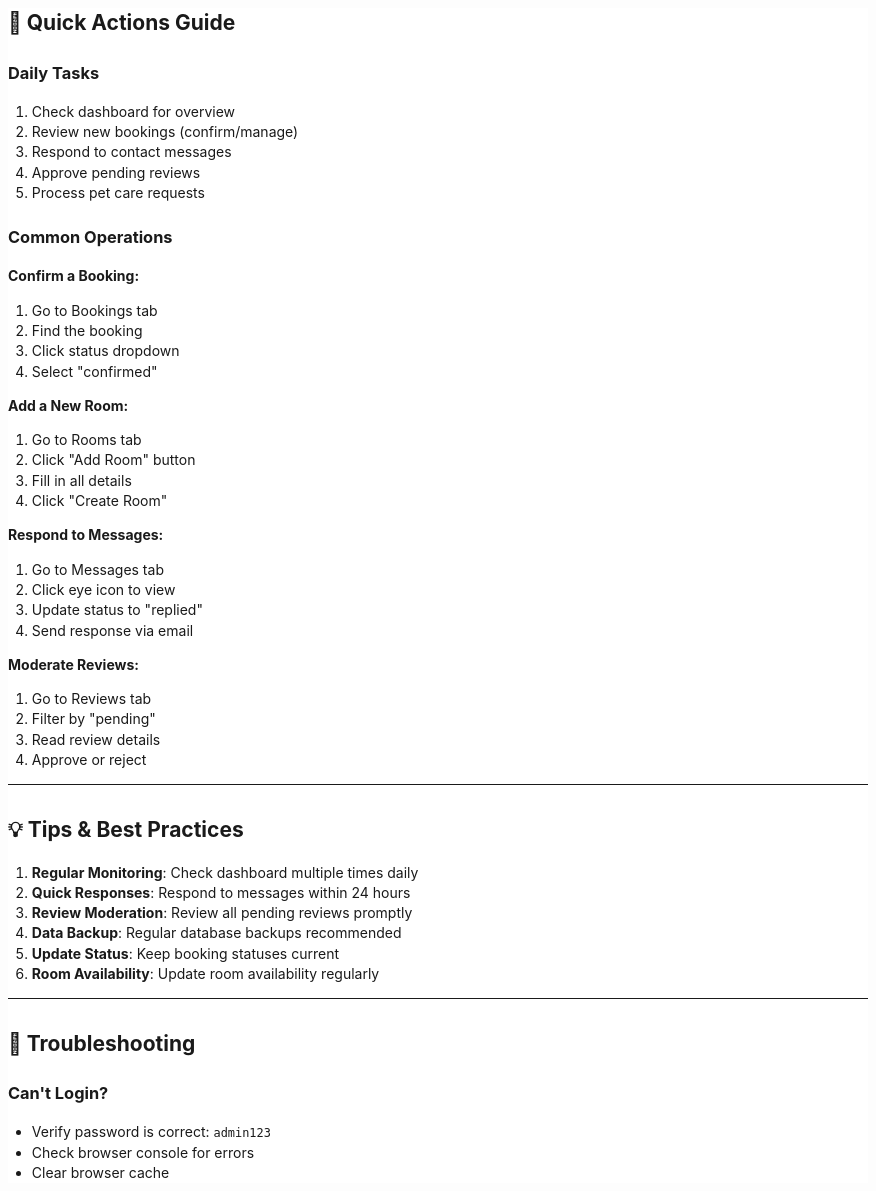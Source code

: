
## 🎯 Quick Actions Guide

### Daily Tasks
1. Check dashboard for overview
2. Review new bookings (confirm/manage)
3. Respond to contact messages
4. Approve pending reviews
5. Process pet care requests

### Common Operations

**Confirm a Booking:**
1. Go to Bookings tab
2. Find the booking
3. Click status dropdown
4. Select "confirmed"

**Add a New Room:**
1. Go to Rooms tab
2. Click "Add Room" button
3. Fill in all details
4. Click "Create Room"

**Respond to Messages:**
1. Go to Messages tab
2. Click eye icon to view
3. Update status to "replied"
4. Send response via email

**Moderate Reviews:**
1. Go to Reviews tab
2. Filter by "pending"
3. Read review details
4. Approve or reject

---

## 💡 Tips & Best Practices

1. **Regular Monitoring**: Check dashboard multiple times daily
2. **Quick Responses**: Respond to messages within 24 hours
3. **Review Moderation**: Review all pending reviews promptly
4. **Data Backup**: Regular database backups recommended
5. **Update Status**: Keep booking statuses current
6. **Room Availability**: Update room availability regularly

---

## 🐛 Troubleshooting

### Can't Login?
- Verify password is correct: `admin123`
- Check browser console for errors
- Clear browser cache
